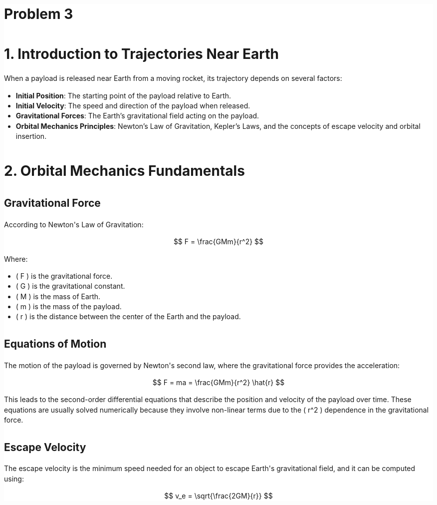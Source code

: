 # Problem 3

# 1. Introduction to Trajectories Near Earth

When a payload is released near Earth from a moving rocket, its trajectory depends on several factors:

- **Initial Position**: The starting point of the payload relative to Earth.
- **Initial Velocity**: The speed and direction of the payload when released.
- **Gravitational Forces**: The Earth’s gravitational field acting on the payload.
- **Orbital Mechanics Principles**: Newton’s Law of Gravitation, Kepler’s Laws, and the concepts of escape velocity and orbital insertion.

# 2. Orbital Mechanics Fundamentals

## Gravitational Force

According to Newton's Law of Gravitation:

$$
F = \frac{GMm}{r^2}
$$

Where:

- \( F \) is the gravitational force.
- \( G \) is the gravitational constant.
- \( M \) is the mass of Earth.
- \( m \) is the mass of the payload.
- \( r \) is the distance between the center of the Earth and the payload.

## Equations of Motion

The motion of the payload is governed by Newton's second law, where the gravitational force provides the acceleration:

$$
F = ma = \frac{GMm}{r^2} \hat{r}
$$

This leads to the second-order differential equations that describe the position and velocity of the payload over time. These equations are usually solved numerically because they involve non-linear terms due to the \( r^2 \) dependence in the gravitational force.

## Escape Velocity

The escape velocity is the minimum speed needed for an object to escape Earth's gravitational field, and it can be computed using:

$$
v_e = \sqrt{\frac{2GM}{r}}
$$
